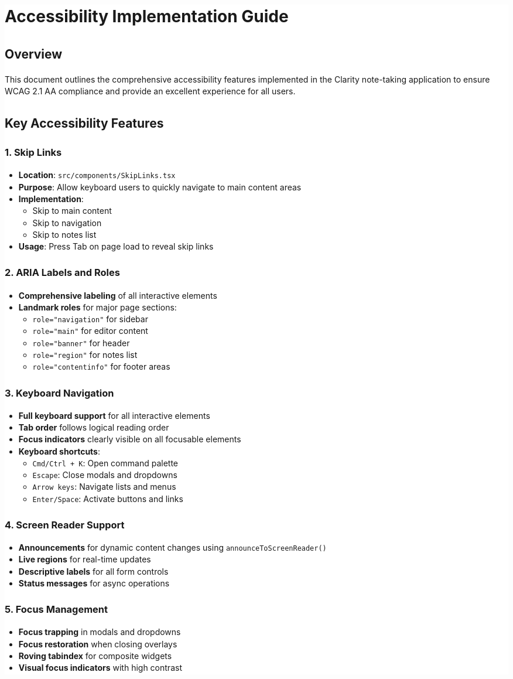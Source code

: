 # Accessibility Implementation Guide

## Overview
This document outlines the comprehensive accessibility features implemented in the Clarity note-taking application to ensure WCAG 2.1 AA compliance and provide an excellent experience for all users.

## Key Accessibility Features

### 1. Skip Links
- **Location**: `src/components/SkipLinks.tsx`
- **Purpose**: Allow keyboard users to quickly navigate to main content areas
- **Implementation**: 
  - Skip to main content
  - Skip to navigation
  - Skip to notes list
- **Usage**: Press Tab on page load to reveal skip links

### 2. ARIA Labels and Roles
- **Comprehensive labeling** of all interactive elements
- **Landmark roles** for major page sections:
  - `role="navigation"` for sidebar
  - `role="main"` for editor content
  - `role="banner"` for header
  - `role="region"` for notes list
  - `role="contentinfo"` for footer areas

### 3. Keyboard Navigation
- **Full keyboard support** for all interactive elements
- **Tab order** follows logical reading order
- **Focus indicators** clearly visible on all focusable elements
- **Keyboard shortcuts**:
  - `Cmd/Ctrl + K`: Open command palette
  - `Escape`: Close modals and dropdowns
  - `Arrow keys`: Navigate lists and menus
  - `Enter/Space`: Activate buttons and links

### 4. Screen Reader Support
- **Announcements** for dynamic content changes using `announceToScreenReader()`
- **Live regions** for real-time updates
- **Descriptive labels** for all form controls
- **Status messages** for async operations

### 5. Focus Management
- **Focus trapping** in modals and dropdowns
- **Focus restoration** when closing overlays
- **Roving tabindex** for composite widgets
- **Visual focus indicators** with high contrast
